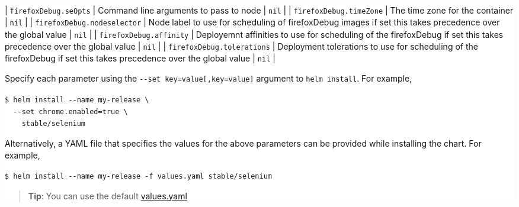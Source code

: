 | `firefoxDebug.seOpts`                | Command line arguments to pass to node                                                                              | `nil`                                               |
| `firefoxDebug.timeZone`              | The time zone for the container                                                                                     | `nil`                                               |
| `firefoxDebug.nodeselector`          | Node label to use for scheduling of firefoxDebug images if set this takes precedence over the global value          | `nil`                                               |
| `firefoxDebug.affinity`              | Deployemnt affinities to use for scheduling of the firefoxDebug if set this takes precedence over the global value  | `nil`                                               |
| `firefoxDebug.tolerations`           | Deployment tolerations to use for scheduling of the firefoxDebug if set this takes precedence over the global value | `nil`                                               |

Specify each parameter using the `--set key=value[,key=value]` argument to `helm install`. For example,

```console
$ helm install --name my-release \
  --set chrome.enabled=true \
    stable/selenium
```

Alternatively, a YAML file that specifies the values for the above parameters can be provided while installing the chart. For example,

```console
$ helm install --name my-release -f values.yaml stable/selenium
```

> **Tip**: You can use the default [values.yaml](values.yaml)
